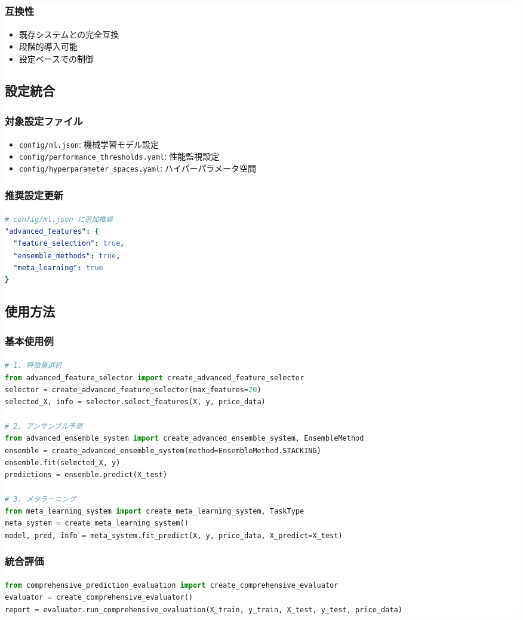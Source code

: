 ### 互換性
- 既存システムとの完全互換
- 段階的導入可能
- 設定ベースでの制御

## 設定統合

### 対象設定ファイル
- `config/ml.json`: 機械学習モデル設定
- `config/performance_thresholds.yaml`: 性能監視設定
- `config/hyperparameter_spaces.yaml`: ハイパーパラメータ空間

### 推奨設定更新
```yaml
# config/ml.json に追加推奨
"advanced_features": {
  "feature_selection": true,
  "ensemble_methods": true,
  "meta_learning": true
}
```

## 使用方法

### 基本使用例
```python
# 1. 特徴量選択
from advanced_feature_selector import create_advanced_feature_selector
selector = create_advanced_feature_selector(max_features=20)
selected_X, info = selector.select_features(X, y, price_data)

# 2. アンサンブル予測
from advanced_ensemble_system import create_advanced_ensemble_system, EnsembleMethod
ensemble = create_advanced_ensemble_system(method=EnsembleMethod.STACKING)
ensemble.fit(selected_X, y)
predictions = ensemble.predict(X_test)

# 3. メタラーニング
from meta_learning_system import create_meta_learning_system, TaskType
meta_system = create_meta_learning_system()
model, pred, info = meta_system.fit_predict(X, y, price_data, X_predict=X_test)
```

### 統合評価
```python
from comprehensive_prediction_evaluation import create_comprehensive_evaluator
evaluator = create_comprehensive_evaluator()
report = evaluator.run_comprehensive_evaluation(X_train, y_train, X_test, y_test, price_data)
```
